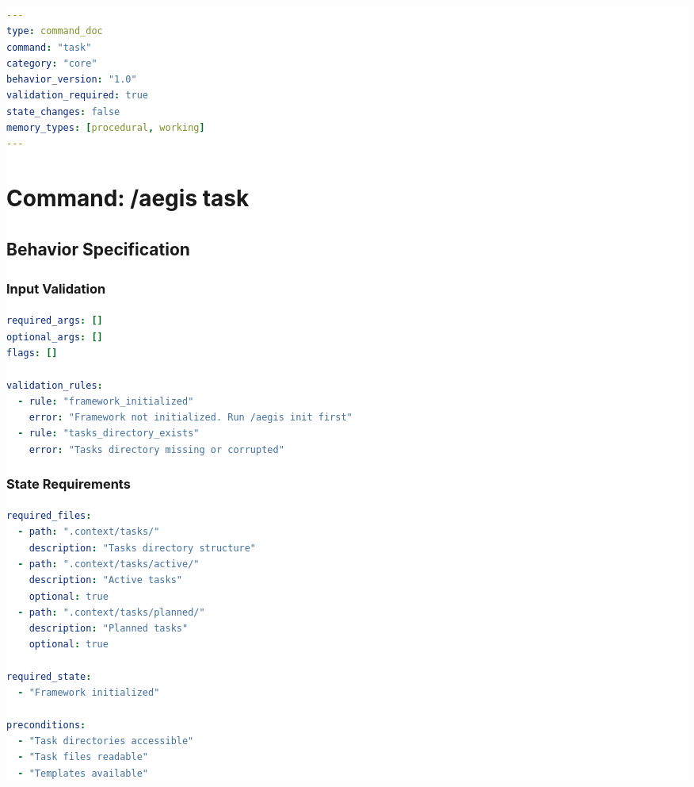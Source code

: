 ```yaml
---
type: command_doc
command: "task"
category: "core"
behavior_version: "1.0"
validation_required: true
state_changes: false
memory_types: [procedural, working]
---
```


# Command: /aegis task

## Behavior Specification

### Input Validation
```yaml
required_args: []
optional_args: []
flags: []

validation_rules:
  - rule: "framework_initialized"
    error: "Framework not initialized. Run /aegis init first"
  - rule: "tasks_directory_exists"
    error: "Tasks directory missing or corrupted"
```

### State Requirements
```yaml
required_files:
  - path: ".context/tasks/"
    description: "Tasks directory structure"
  - path: ".context/tasks/active/"
    description: "Active tasks"
    optional: true
  - path: ".context/tasks/planned/"
    description: "Planned tasks"
    optional: true

required_state:
  - "Framework initialized"

preconditions:
  - "Task directories accessible"
  - "Task files readable"
  - "Templates available"
```
